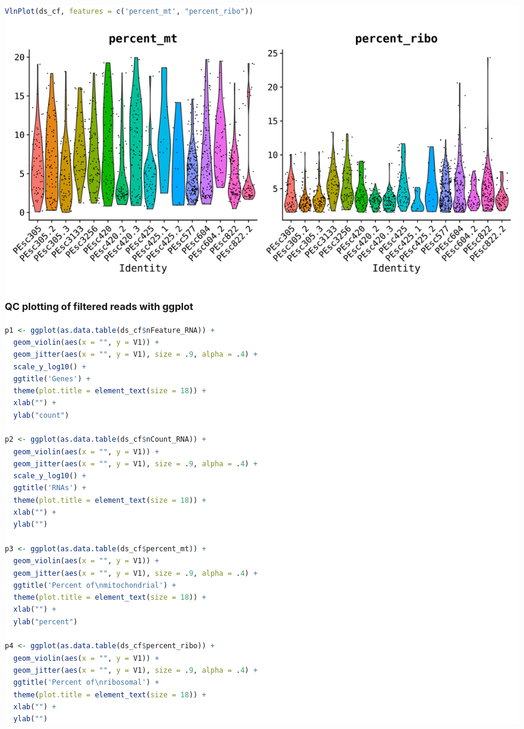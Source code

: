``` r
VlnPlot(ds_cf, features = c('percent_mt', "percent_ribo"))
```

![](pesc_analysis_1_files/figure-gfm/qc_plots_cells_filtered-2.svg)

### QC plotting of filtered reads with ggplot

``` r
p1 <- ggplot(as.data.table(ds_cf$nFeature_RNA)) +
  geom_violin(aes(x = "", y = V1)) +
  geom_jitter(aes(x = "", y = V1), size = .9, alpha = .4) + 
  scale_y_log10() +
  ggtitle('Genes') +
  theme(plot.title = element_text(size = 18)) +
  xlab("") +
  ylab("count")

p2 <- ggplot(as.data.table(ds_cf$nCount_RNA)) +
  geom_violin(aes(x = "", y = V1)) +
  geom_jitter(aes(x = "", y = V1), size = .9, alpha = .4) + 
  scale_y_log10() +
  ggtitle('RNAs') +
  theme(plot.title = element_text(size = 18)) +
  xlab("") +
  ylab("")

p3 <- ggplot(as.data.table(ds_cf$percent_mt)) +
  geom_violin(aes(x = "", y = V1)) +
  geom_jitter(aes(x = "", y = V1), size = .9, alpha = .4) + 
  ggtitle('Percent of\nmitochondrial') +
  theme(plot.title = element_text(size = 18)) +
  xlab("") +
  ylab("percent")

p4 <- ggplot(as.data.table(ds_cf$percent_ribo)) +
  geom_violin(aes(x = "", y = V1)) +
  geom_jitter(aes(x = "", y = V1), size = .9, alpha = .4) + 
  ggtitle('Percent of\nribosomal') +
  theme(plot.title = element_text(size = 18)) +
  xlab("") +
  ylab("")

```